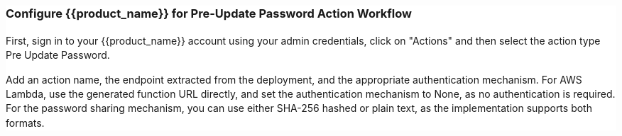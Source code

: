 ### Configure {{product_name}} for Pre-Update Password Action Workflow

First, sign in to your {{product_name}} account using your admin credentials, click on "Actions" and then select the
action type Pre Update Password.

Add an action name, the endpoint extracted from the deployment, and the appropriate authentication mechanism. For AWS
Lambda, use the generated function URL directly, and set the authentication mechanism to None, as no authentication is
required. For the password sharing mechanism, you can use either SHA-256 hashed or plain text, as the implementation 
supports both formats.
